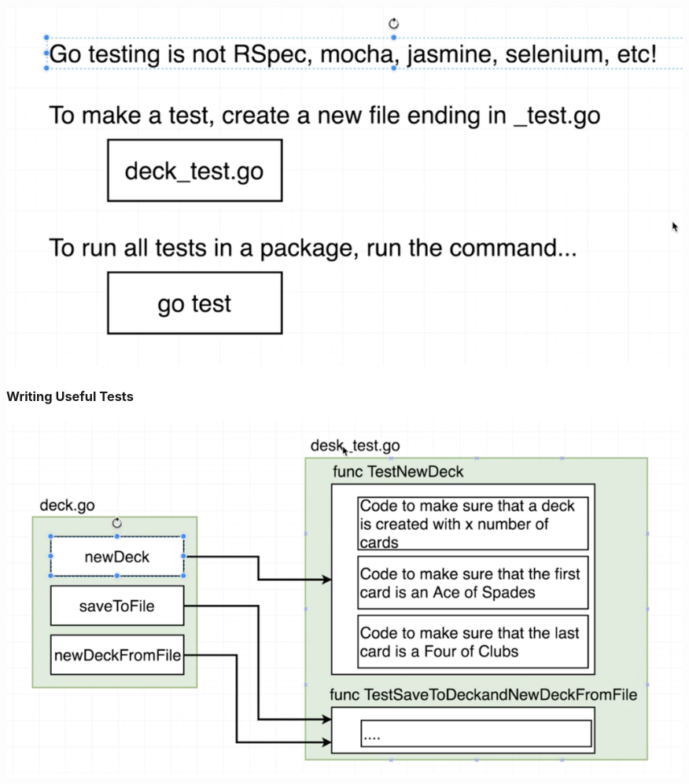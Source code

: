 ![Screen Shot 2019-02-04 at 17.52.24.png](resources/BA9F9688D93E48111FD9A470C3336988.png)

### Writing Useful Tests

![Screen Shot 2019-02-04 at 17.56.49.png](resources/3398344C892A5D04248CCD552864317F.png)
